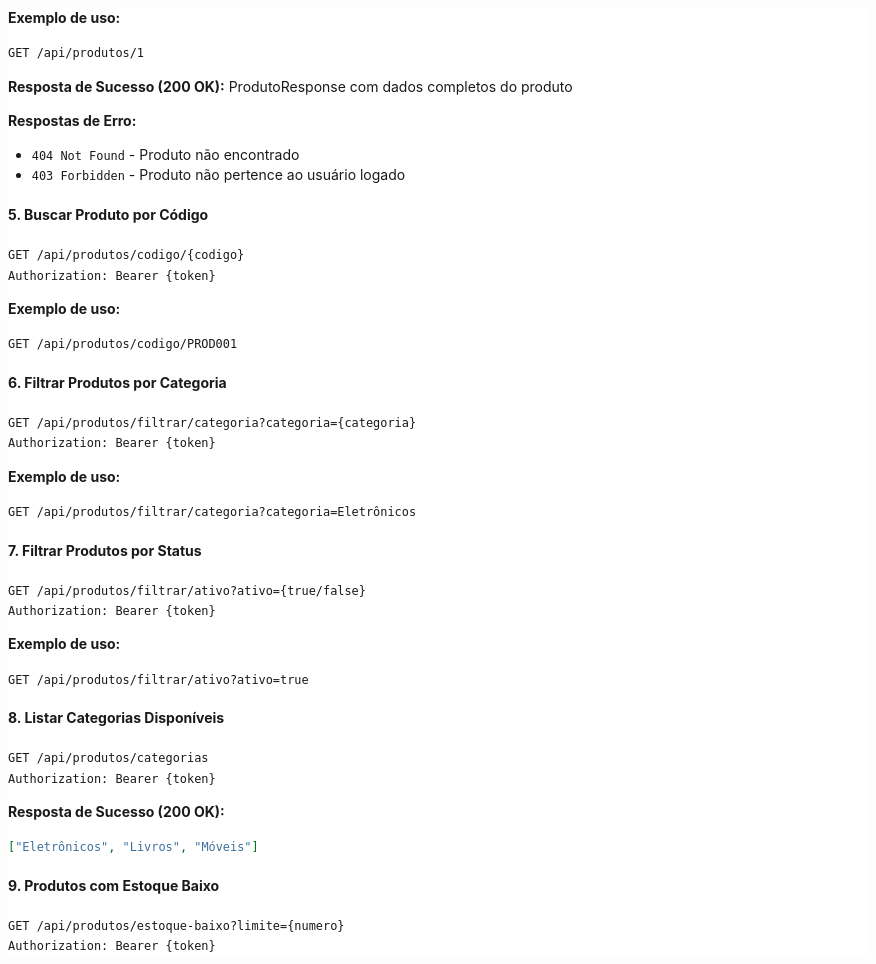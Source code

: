 **Exemplo de uso:**
```
GET /api/produtos/1
```

**Resposta de Sucesso (200 OK):** ProdutoResponse com dados completos do produto

**Respostas de Erro:**
- `404 Not Found` - Produto não encontrado
- `403 Forbidden` - Produto não pertence ao usuário logado

#### 5. Buscar Produto por Código
```
GET /api/produtos/codigo/{codigo}
Authorization: Bearer {token}
```

**Exemplo de uso:**
```
GET /api/produtos/codigo/PROD001
```

#### 6. Filtrar Produtos por Categoria
```
GET /api/produtos/filtrar/categoria?categoria={categoria}
Authorization: Bearer {token}
```

**Exemplo de uso:**
```
GET /api/produtos/filtrar/categoria?categoria=Eletrônicos
```

#### 7. Filtrar Produtos por Status
```
GET /api/produtos/filtrar/ativo?ativo={true/false}
Authorization: Bearer {token}
```

**Exemplo de uso:**
```
GET /api/produtos/filtrar/ativo?ativo=true
```

#### 8. Listar Categorias Disponíveis
```
GET /api/produtos/categorias
Authorization: Bearer {token}
```

**Resposta de Sucesso (200 OK):**
```json
["Eletrônicos", "Livros", "Móveis"]
```

#### 9. Produtos com Estoque Baixo
```
GET /api/produtos/estoque-baixo?limite={numero}
Authorization: Bearer {token}
```
